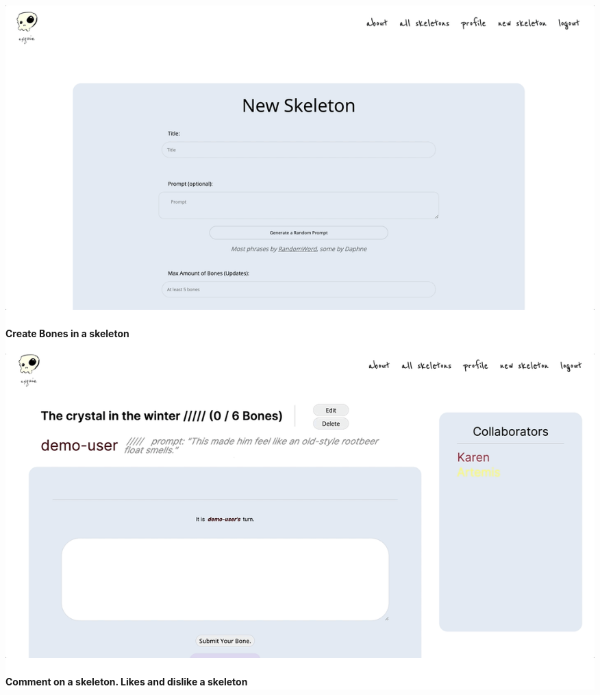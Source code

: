![](https://github.com/remnantsofred/exquis/blob/main/frontend/src/assets/readme-videos/create-skeleton-large.gif)

#### Create Bones in a skeleton
![](https://github.com/remnantsofred/exquis/blob/main/frontend/src/assets/readme-videos/create-bone-large.gif)

#### Comment on a skeleton. Likes and dislike a skeleton